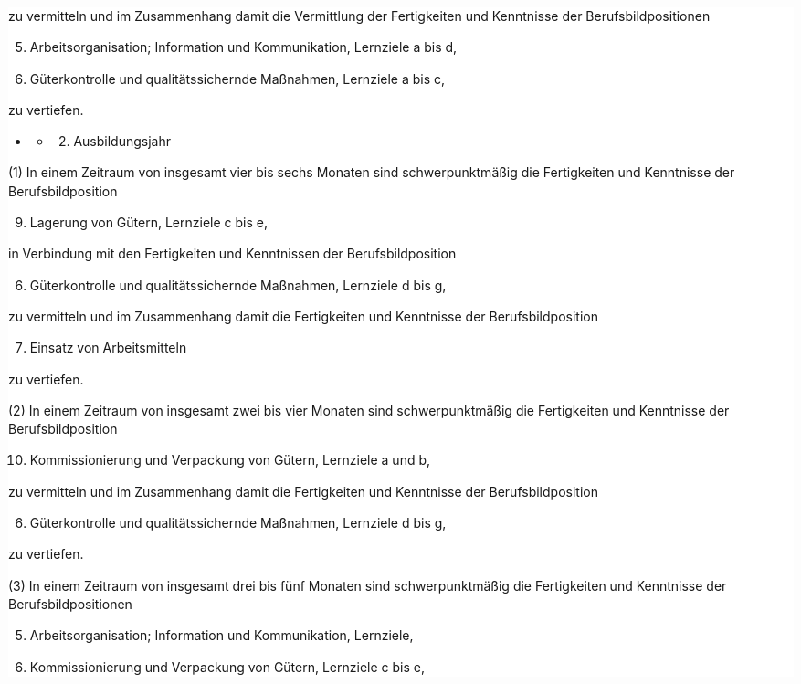 

zu vermitteln und im Zusammenhang damit die Vermittlung der
Fertigkeiten und Kenntnisse der Berufsbildpositionen

5.  Arbeitsorganisation; Information und Kommunikation, Lernziele a bis d,


6.  Güterkontrolle und qualitätssichernde Maßnahmen, Lernziele a bis c,



zu vertiefen.

*    *   2. Ausbildungsjahr



(1) In einem Zeitraum von insgesamt vier bis sechs Monaten sind
schwerpunktmäßig die Fertigkeiten und Kenntnisse der
Berufsbildposition

9.  Lagerung von Gütern, Lernziele c bis e,



in Verbindung mit den Fertigkeiten und Kenntnissen der
Berufsbildposition

6.  Güterkontrolle und qualitätssichernde Maßnahmen, Lernziele d bis g,



zu vermitteln und im Zusammenhang damit die Fertigkeiten und
Kenntnisse der Berufsbildposition

7.  Einsatz von Arbeitsmitteln



zu vertiefen.

(2) In einem Zeitraum von insgesamt zwei bis vier Monaten sind
schwerpunktmäßig die Fertigkeiten und Kenntnisse der
Berufsbildposition

10. Kommissionierung und Verpackung von Gütern, Lernziele a und b,



zu vermitteln und im Zusammenhang damit die Fertigkeiten und
Kenntnisse der Berufsbildposition

6.  Güterkontrolle und qualitätssichernde Maßnahmen, Lernziele d bis g,



zu vertiefen.

(3) In einem Zeitraum von insgesamt drei bis fünf Monaten sind
schwerpunktmäßig die Fertigkeiten und Kenntnisse der
Berufsbildpositionen

5.  Arbeitsorganisation; Information und Kommunikation, Lernziele,


10. Kommissionierung und Verpackung von Gütern, Lernziele c bis e,
